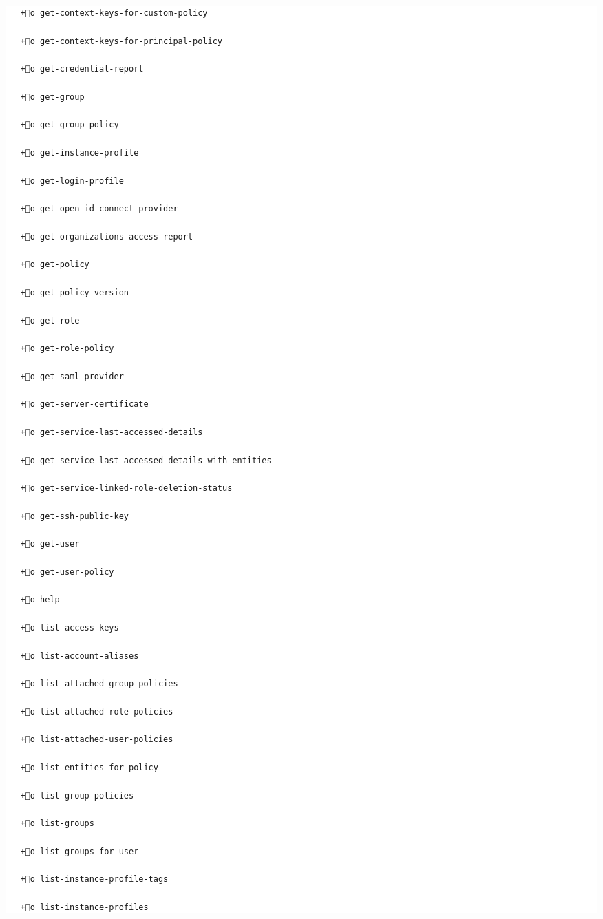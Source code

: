        +o get-context-keys-for-custom-policy

       +o get-context-keys-for-principal-policy

       +o get-credential-report

       +o get-group

       +o get-group-policy

       +o get-instance-profile

       +o get-login-profile

       +o get-open-id-connect-provider

       +o get-organizations-access-report

       +o get-policy

       +o get-policy-version

       +o get-role

       +o get-role-policy

       +o get-saml-provider

       +o get-server-certificate

       +o get-service-last-accessed-details

       +o get-service-last-accessed-details-with-entities

       +o get-service-linked-role-deletion-status

       +o get-ssh-public-key

       +o get-user

       +o get-user-policy

       +o help

       +o list-access-keys

       +o list-account-aliases

       +o list-attached-group-policies

       +o list-attached-role-policies

       +o list-attached-user-policies

       +o list-entities-for-policy

       +o list-group-policies

       +o list-groups

       +o list-groups-for-user

       +o list-instance-profile-tags

       +o list-instance-profiles
